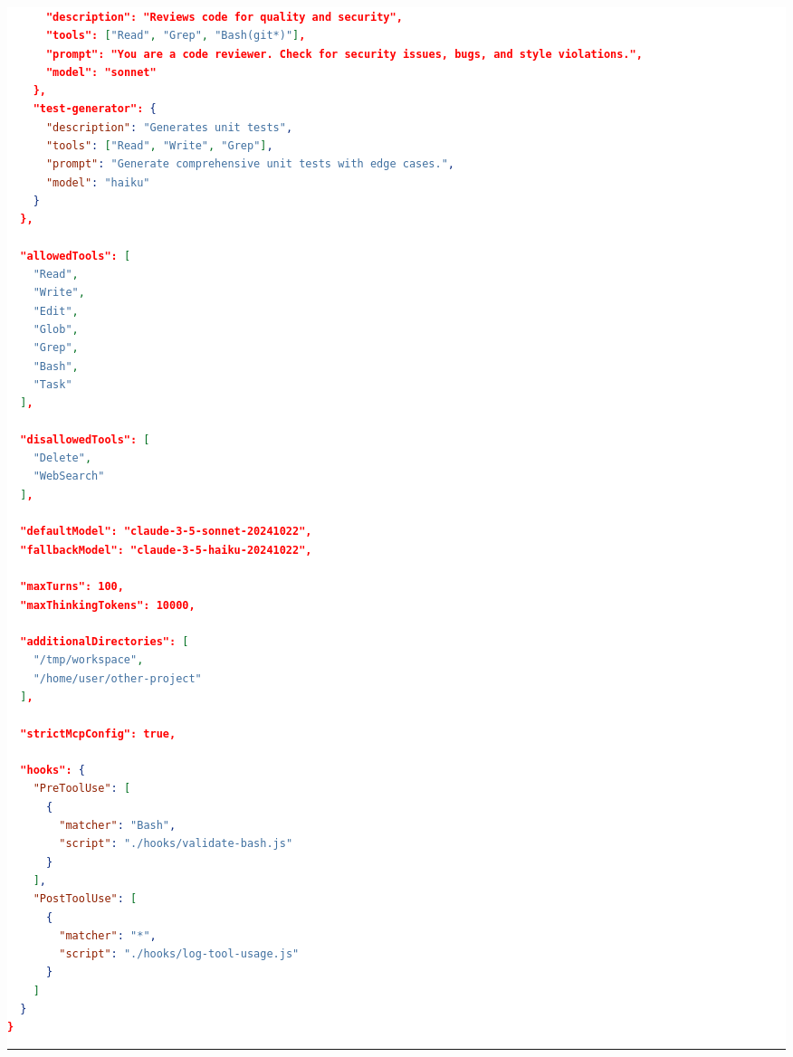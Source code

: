 ```json
      "description": "Reviews code for quality and security",
      "tools": ["Read", "Grep", "Bash(git*)"],
      "prompt": "You are a code reviewer. Check for security issues, bugs, and style violations.",
      "model": "sonnet"
    },
    "test-generator": {
      "description": "Generates unit tests",
      "tools": ["Read", "Write", "Grep"],
      "prompt": "Generate comprehensive unit tests with edge cases.",
      "model": "haiku"
    }
  },
  
  "allowedTools": [
    "Read",
    "Write",
    "Edit",
    "Glob",
    "Grep",
    "Bash",
    "Task"
  ],
  
  "disallowedTools": [
    "Delete",
    "WebSearch"
  ],
  
  "defaultModel": "claude-3-5-sonnet-20241022",
  "fallbackModel": "claude-3-5-haiku-20241022",
  
  "maxTurns": 100,
  "maxThinkingTokens": 10000,
  
  "additionalDirectories": [
    "/tmp/workspace",
    "/home/user/other-project"
  ],
  
  "strictMcpConfig": true,
  
  "hooks": {
    "PreToolUse": [
      {
        "matcher": "Bash",
        "script": "./hooks/validate-bash.js"
      }
    ],
    "PostToolUse": [
      {
        "matcher": "*",
        "script": "./hooks/log-tool-usage.js"
      }
    ]
  }
}
```

---